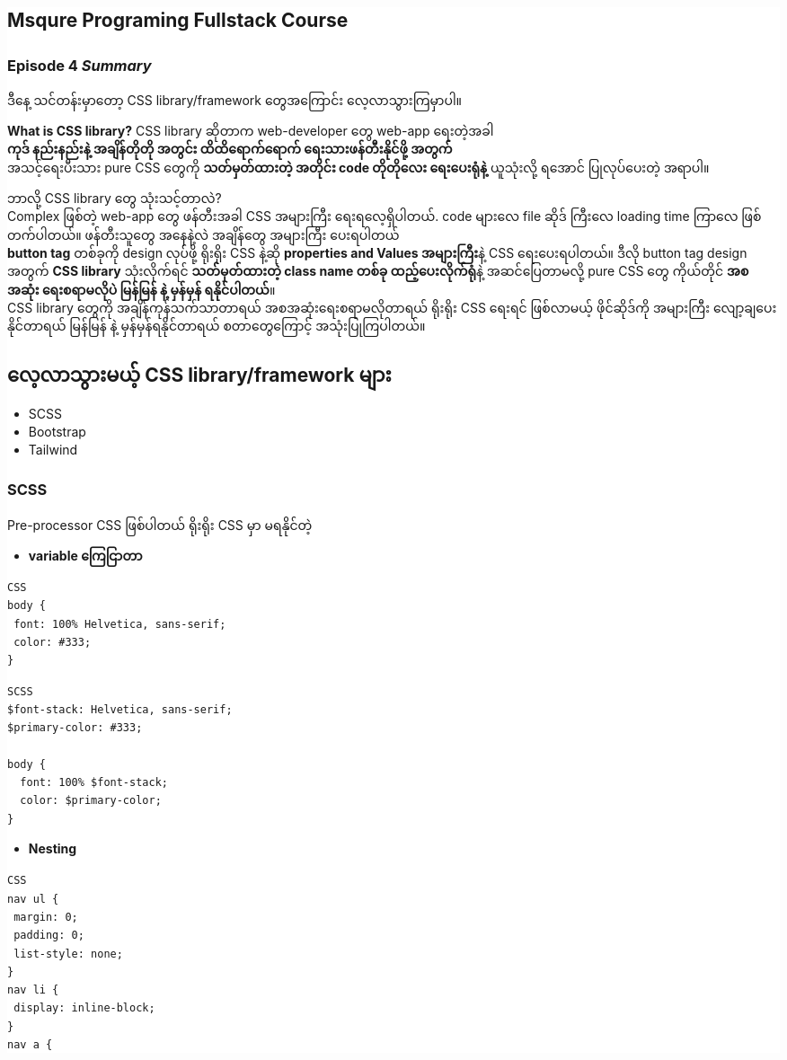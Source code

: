﻿## Msqure Programing Fullstack Course
### Episode 4 *Summary*

ဒီနေ့ သင်တန်းမှာတော့
CSS library/framework တွေအကြောင်း လေ့လာသွားကြမှာပါ။

**What is CSS library?**
CSS library ဆိုတာက web-developer တွေ web-app ရေးတဲ့အခါ<br>
**ကုဒ် နည်းနည်းနဲ့ အချိန်တိုတို အတွင်း ထိထိရောက်ရောက် ရေးသားဖန်တီးနိုင်ဖို့ အတွက်** <br>အသင့်ရေးပီးသား pure CSS တွေကို
**သတ်မှတ်ထားတဲ့ အတိုင်း code တိုတိုလေး ရေးပေးရုံနဲ့** ယူသုံးလို့ ရအောင် ပြုလုပ်ပေးတဲ့ အရာပါ။

ဘာလို့  CSS library တွေ သုံးသင့်တာလဲ?<br>
Complex ဖြစ်တဲ့ web-app တွေ ဖန်တီးအခါ CSS အများကြီး ရေးရလေ့ရှိပါတယ်.
code များလေ file ဆိုဒ် ကြီးလေ loading time ကြာလေ ဖြစ်တက်ပါတယ်။
ဖန်တီးသူတွေ အနေနဲ့လဲ အချိန်တွေ အများကြီး ပေးရပါတယ်<br>
**button tag** တစ်ခုကို design လုပ်ဖို့ ရိုးရိုး CSS နဲ့ဆို **properties and Values အများကြီး**နဲ့ CSS ရေးပေးရပါတယ်။
ဒီလို button tag design အတွက် **CSS library** သုံးလိုက်ရင် **သတ်မှတ်ထားတဲ့ class name တစ်ခု ထည့်ပေးလိုက်ရုံ**နဲ့ အဆင်ပြေတာမလို့  pure CSS တွေ ကိုယ်တိုင် **အစအဆုံး ရေးစရာမလိုပဲ မြန်မြန် နဲ့ မှန်မှန် ရနိုင်ပါတယ်**။<br>
CSS library တွေကို အချိန်ကုန်သက်သာတာရယ် အစအဆုံးရေးစရာမလိုတာရယ် ရိုးရိုး CSS ရေးရင် ဖြစ်လာမယ့် ဖိုင်ဆိုဒ်ကို အများကြီး လျော့ချပေးနိုင်တာရယ်  မြန်မြန် နဲ့ မှန်မှန်ရနိုင်တာရယ် စတာတွေကြောင့် အသုံးပြုကြပါတယ်။

## လေ့လာသွားမယ့် CSS library/framework များ

 - SCSS
 - Bootstrap
 - Tailwind

### SCSS
Pre-processor CSS ဖြစ်ပါတယ်
ရိုးရိုး CSS မှာ မရနိုင်တဲ့
 

 - **variable ကြေငြာတာ**
 ```
 CSS
body {
  font: 100% Helvetica, sans-serif;
  color: #333;
}
```
```
SCSS
$font-stack: Helvetica, sans-serif;
$primary-color: #333;

body {
  font: 100% $font-stack;
  color: $primary-color;
}
```
 - **Nesting**
 ```
 CSS
nav ul {
  margin: 0;
  padding: 0;
  list-style: none;
}
nav li {
  display: inline-block;
}
nav a {
 ```